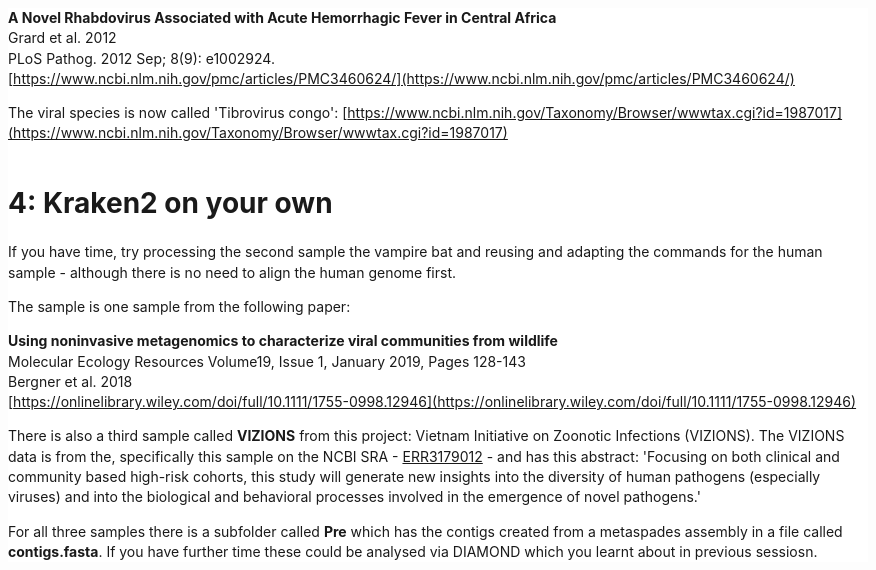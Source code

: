 **A Novel Rhabdovirus Associated with Acute Hemorrhagic Fever in Central Africa**  
Grard et al. 2012  
PLoS Pathog. 2012 Sep; 8(9): e1002924.  
[https://www.ncbi.nlm.nih.gov/pmc/articles/PMC3460624/](https://www.ncbi.nlm.nih.gov/pmc/articles/PMC3460624/)

The viral species is now called 'Tibrovirus congo': [https://www.ncbi.nlm.nih.gov/Taxonomy/Browser/wwwtax.cgi?id=1987017](https://www.ncbi.nlm.nih.gov/Taxonomy/Browser/wwwtax.cgi?id=1987017)

# 4: Kraken2 on your own

If you have time, try processing the second sample the vampire bat and reusing and adapting the commands for the human sample - although there is no need to align the human genome first.

The sample is one sample from the following paper:

**Using noninvasive metagenomics to characterize viral communities from wildlife**  
Molecular Ecology Resources Volume19, Issue 1, January 2019, Pages 128-143  
Bergner et al. 2018  
[https://onlinelibrary.wiley.com/doi/full/10.1111/1755-0998.12946](https://onlinelibrary.wiley.com/doi/full/10.1111/1755-0998.12946)

There is also a third sample called **VIZIONS** from this project: Vietnam Initiative on Zoonotic Infections (VIZIONS). The VIZIONS data is from the, specifically this sample on the NCBI SRA - [ERR3179012](https://www.ncbi.nlm.nih.gov/sra/?term=ERR3179012) - and has this abstract: 'Focusing on both clinical and community based high-risk cohorts, this study will generate new insights into the diversity of human pathogens (especially viruses) and into the biological and behavioral processes involved in the emergence of novel pathogens.'

For all three samples there is a subfolder called **Pre** which has the contigs created from a metaspades assembly in a file called **contigs.fasta**. If you have further time these could be analysed via DIAMOND which you learnt about in previous sessiosn.
